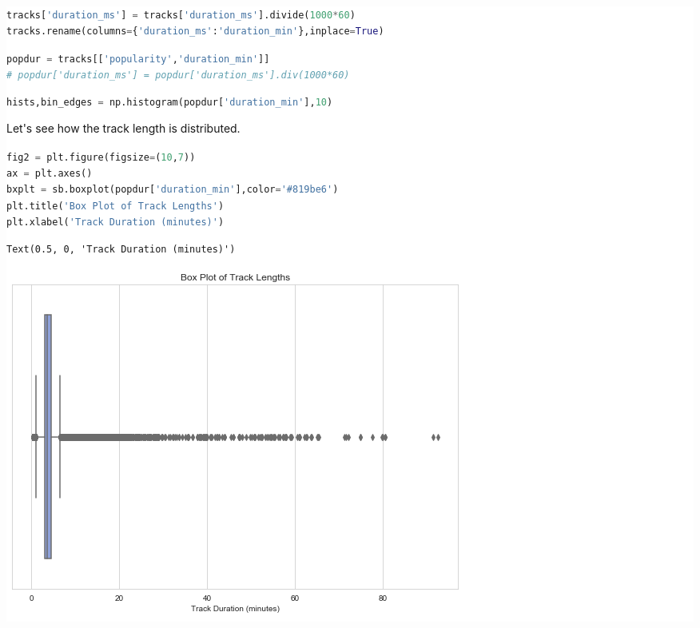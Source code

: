 


```python
tracks['duration_ms'] = tracks['duration_ms'].divide(1000*60)
tracks.rename(columns={'duration_ms':'duration_min'},inplace=True)
```


```python
popdur = tracks[['popularity','duration_min']]
# popdur['duration_ms'] = popdur['duration_ms'].div(1000*60)
```


```python
hists,bin_edges = np.histogram(popdur['duration_min'],10)
```

Let's see how the track length is distributed.


```python
fig2 = plt.figure(figsize=(10,7))
ax = plt.axes()
bxplt = sb.boxplot(popdur['duration_min'],color='#819be6')
plt.title('Box Plot of Track Lengths')
plt.xlabel('Track Duration (minutes)')
```




    Text(0.5, 0, 'Track Duration (minutes)')




![png](reports/output_21_1.png)
